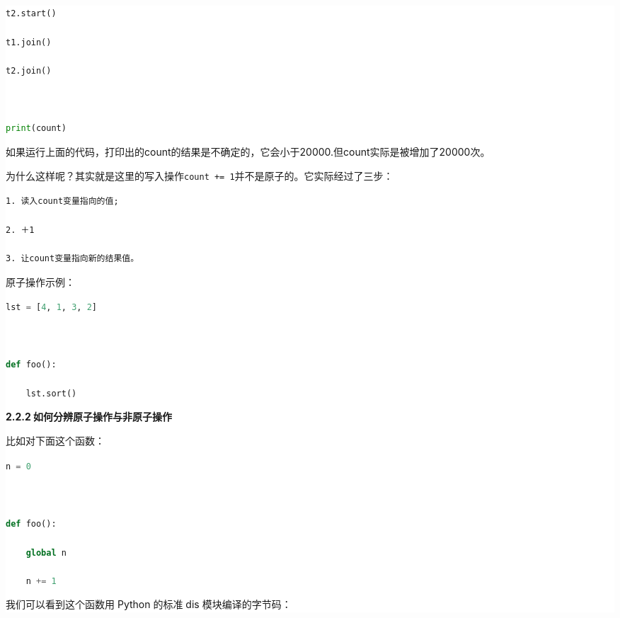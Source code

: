 ```python
t2.start()

t1.join()

t2.join()



print(count)

```

如果运行上面的代码，打印出的count的结果是不确定的，它会小于20000.但count实际是被增加了20000次。

为什么这样呢？其实就是这里的写入操作`count += 1`并不是原子的。它实际经过了三步：

```hljs undefined
1. 读入count变量指向的值; 

2. ＋1

3. 让count变量指向新的结果值。
```

原子操作示例：

```python
lst = [4, 1, 3, 2]

 

def foo():

    lst.sort()

```

**2.2.2 如何分辨原子操作与非原子操作**

比如对下面这个函数：

```python
n = 0

 

def foo():

    global n

    n += 1

```

我们可以看到这个函数用 Python 的标准 dis 模块编译的字节码：
